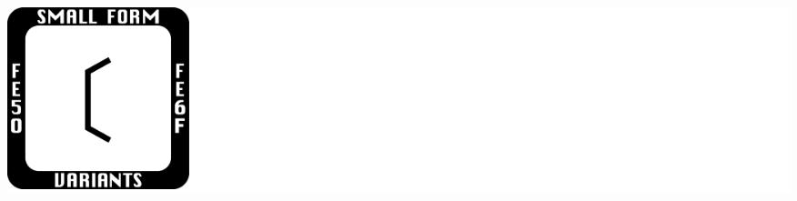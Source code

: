 <a href="https://raw.githubusercontent.com/altmind/AAPL-last-resort-glyphs/master/png/LastResort138.png"><img src="https://raw.githubusercontent.com/altmind/AAPL-last-resort-glyphs/master/png/LastResort138.png" width="200"></a><br/>